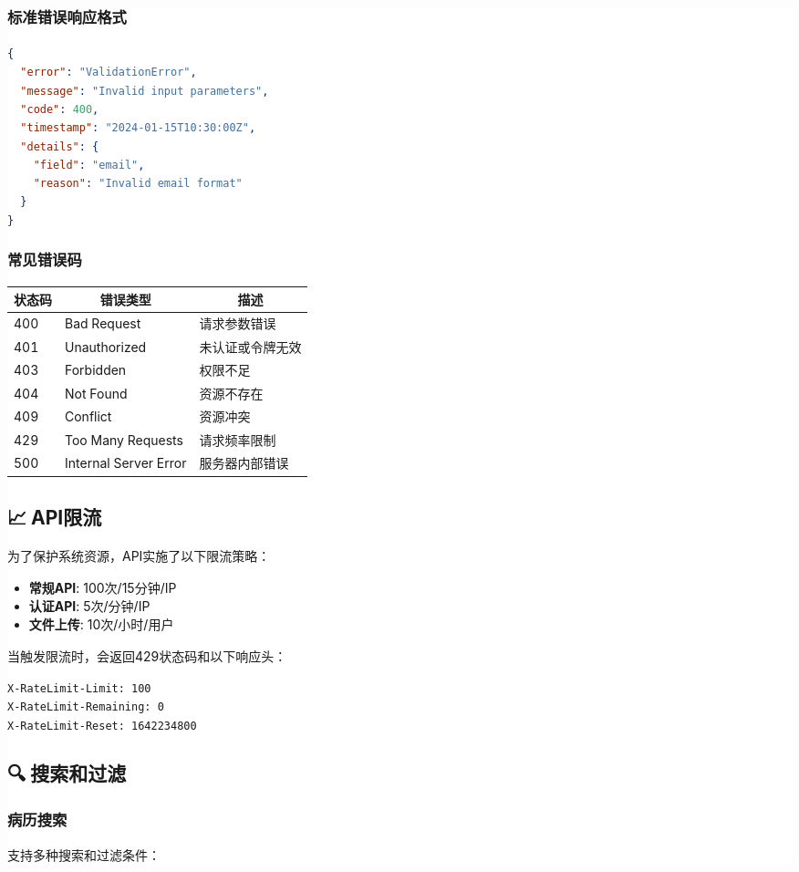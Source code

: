 ### 标准错误响应格式

```json
{
  "error": "ValidationError",
  "message": "Invalid input parameters",
  "code": 400,
  "timestamp": "2024-01-15T10:30:00Z",
  "details": {
    "field": "email",
    "reason": "Invalid email format"
  }
}
```

### 常见错误码

| 状态码 | 错误类型              | 描述             |
| ------ | --------------------- | ---------------- |
| 400    | Bad Request           | 请求参数错误     |
| 401    | Unauthorized          | 未认证或令牌无效 |
| 403    | Forbidden             | 权限不足         |
| 404    | Not Found             | 资源不存在       |
| 409    | Conflict              | 资源冲突         |
| 429    | Too Many Requests     | 请求频率限制     |
| 500    | Internal Server Error | 服务器内部错误   |

## 📈 API限流

为了保护系统资源，API实施了以下限流策略：

- **常规API**: 100次/15分钟/IP
- **认证API**: 5次/分钟/IP
- **文件上传**: 10次/小时/用户

当触发限流时，会返回429状态码和以下响应头：

```
X-RateLimit-Limit: 100
X-RateLimit-Remaining: 0
X-RateLimit-Reset: 1642234800
```

## 🔍 搜索和过滤

### 病历搜索

支持多种搜索和过滤条件：

